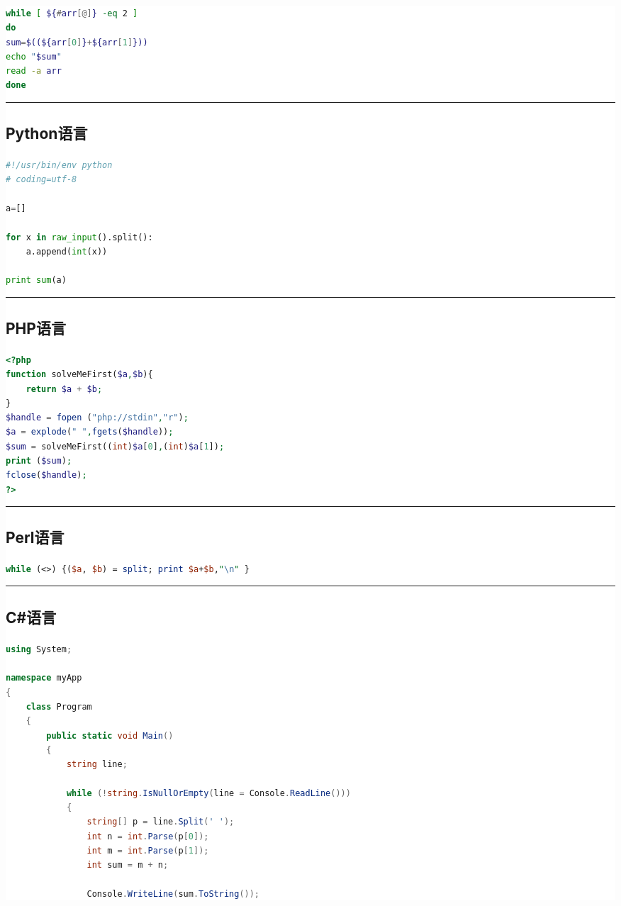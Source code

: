 ```bash		 
while [ ${#arr[@]} -eq 2 ]
do
sum=$((${arr[0]}+${arr[1]}))
echo "$sum"
read -a arr
done
```
------------------------------
Python语言
--
```python
#!/usr/bin/env python  
# coding=utf-8  
  
a=[]  
  
for x in raw_input().split():  
    a.append(int(x))  
  
print sum(a)
```
------------------------------
PHP语言
--
```php
<?php
function solveMeFirst($a,$b){
    return $a + $b;
}
$handle = fopen ("php://stdin","r");
$a = explode(" ",fgets($handle));
$sum = solveMeFirst((int)$a[0],(int)$a[1]);
print ($sum);
fclose($handle);
?>
```
------------------------------
Perl语言
--
```perl
while (<>) {($a, $b) = split; print $a+$b,"\n" }
```
------------------------------
C#语言
--
```c#
using System;

namespace myApp
{
    class Program
    {
        public static void Main()
        {
            string line;
            
            while (!string.IsNullOrEmpty(line = Console.ReadLine()))
            {
                string[] p = line.Split(' ');
                int n = int.Parse(p[0]);
                int m = int.Parse(p[1]);
                int sum = m + n;
                   
                Console.WriteLine(sum.ToString());
```